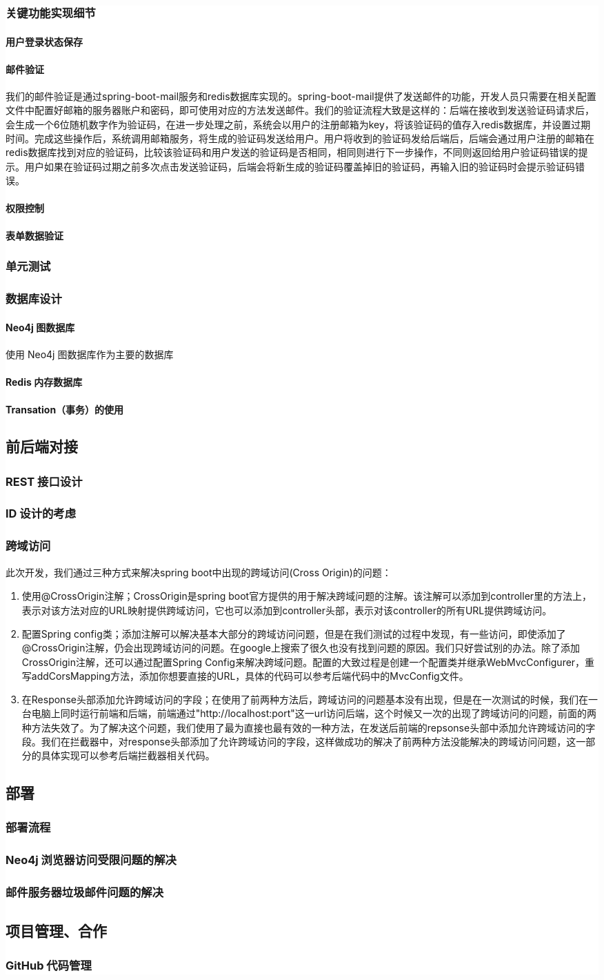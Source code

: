 
### 关键功能实现细节

#### 用户登录状态保存

#### 邮件验证

我们的邮件验证是通过spring-boot-mail服务和redis数据库实现的。spring-boot-mail提供了发送邮件的功能，开发人员只需要在相关配置文件中配置好邮箱的服务器账户和密码，即可使用对应的方法发送邮件。我们的验证流程大致是这样的：后端在接收到发送验证码请求后，会生成一个6位随机数字作为验证码，在进一步处理之前，系统会以用户的注册邮箱为key，将该验证码的值存入redis数据库，并设置过期时间。完成这些操作后，系统调用邮箱服务，将生成的验证码发送给用户。用户将收到的验证码发给后端后，后端会通过用户注册的邮箱在redis数据库找到对应的验证码，比较该验证码和用户发送的验证码是否相同，相同则进行下一步操作，不同则返回给用户验证码错误的提示。用户如果在验证码过期之前多次点击发送验证码，后端会将新生成的验证码覆盖掉旧的验证码，再输入旧的验证码时会提示验证码错误。

#### 权限控制

#### 表单数据验证

### 单元测试

### 数据库设计

#### Neo4j 图数据库
使用 Neo4j 图数据库作为主要的数据库

#### Redis 内存数据库

#### Transation（事务）的使用

## 前后端对接

### REST 接口设计

### ID 设计的考虑

### 跨域访问

此次开发，我们通过三种方式来解决spring boot中出现的跨域访问(Cross Origin)的问题：

1. 使用@CrossOrigin注解；CrossOrigin是spring boot官方提供的用于解决跨域问题的注解。该注解可以添加到controller里的方法上，表示对该方法对应的URL映射提供跨域访问，它也可以添加到controller头部，表示对该controller的所有URL提供跨域访问。

2. 配置Spring config类；添加注解可以解决基本大部分的跨域访问问题，但是在我们测试的过程中发现，有一些访问，即使添加了@CrossOrigin注解，仍会出现跨域访问的问题。在google上搜索了很久也没有找到问题的原因。我们只好尝试别的办法。除了添加CrossOrigin注解，还可以通过配置Spring Config来解决跨域问题。配置的大致过程是创建一个配置类并继承WebMvcConfigurer，重写addCorsMapping方法，添加你想要直接的URL，具体的代码可以参考后端代码中的MvcConfig文件。

3. 在Response头部添加允许跨域访问的字段；在使用了前两种方法后，跨域访问的问题基本没有出现，但是在一次测试的时候，我们在一台电脑上同时运行前端和后端，前端通过"http://localhost:port"这一url访问后端，这个时候又一次的出现了跨域访问的问题，前面的两种方法失效了。为了解决这个问题，我们使用了最为直接也最有效的一种方法，在发送后前端的repsonse头部中添加允许跨域访问的字段。我们在拦截器中，对response头部添加了允许跨域访问的字段，这样做成功的解决了前两种方法没能解决的跨域访问问题，这一部分的具体实现可以参考后端拦截器相关代码。

   

## 部署

### 部署流程

### Neo4j 浏览器访问受限问题的解决

### 邮件服务器垃圾邮件问题的解决

## 项目管理、合作

### GitHub 代码管理

